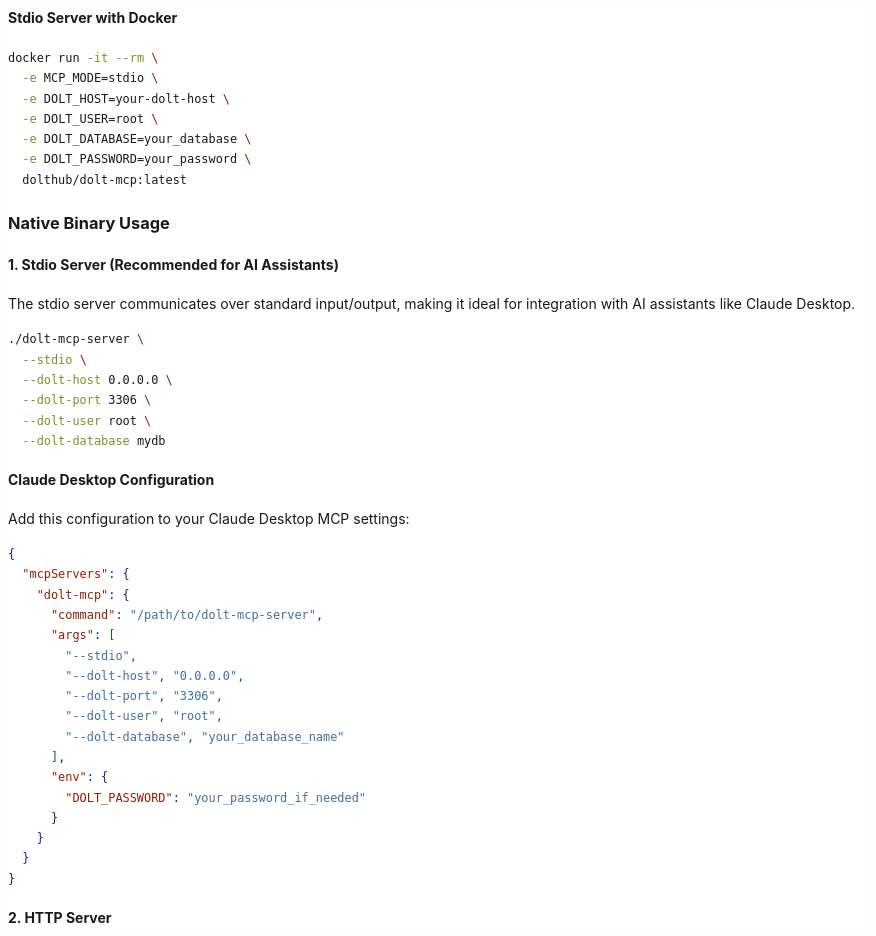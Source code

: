 #### Stdio Server with Docker

```bash
docker run -it --rm \
  -e MCP_MODE=stdio \
  -e DOLT_HOST=your-dolt-host \
  -e DOLT_USER=root \
  -e DOLT_DATABASE=your_database \
  -e DOLT_PASSWORD=your_password \
  dolthub/dolt-mcp:latest
```

### Native Binary Usage

#### 1. Stdio Server (Recommended for AI Assistants)

The stdio server communicates over standard input/output, making it ideal for integration with AI assistants like Claude Desktop.

```bash
./dolt-mcp-server \
  --stdio \
  --dolt-host 0.0.0.0 \
  --dolt-port 3306 \
  --dolt-user root \
  --dolt-database mydb
```

#### Claude Desktop Configuration

Add this configuration to your Claude Desktop MCP settings:

```json
{
  "mcpServers": {
    "dolt-mcp": {
      "command": "/path/to/dolt-mcp-server",
      "args": [
        "--stdio",
        "--dolt-host", "0.0.0.0",
        "--dolt-port", "3306", 
        "--dolt-user", "root",
        "--dolt-database", "your_database_name"
      ],
      "env": {
        "DOLT_PASSWORD": "your_password_if_needed"
      }
    }
  }
}
```

#### 2. HTTP Server
